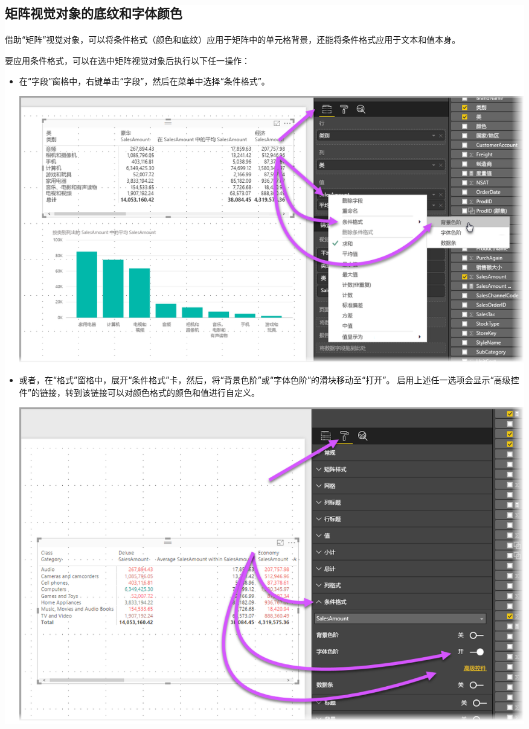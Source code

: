 ## <a name="shading-and-font-colors-with-matrix-visuals"></a>矩阵视觉对象的底纹和字体颜色
借助“矩阵”视觉对象，可以将条件格式（颜色和底纹）应用于矩阵中的单元格背景，还能将条件格式应用于文本和值本身。

要应用条件格式，可以在选中矩阵视觉对象后执行以下任一操作：

* 在“字段”窗格中，右键单击“字段”，然后在菜单中选择“条件格式”。
  
  ![](media/desktop-matrix-visual/matrix-visual_17.png)
* 或者，在“格式”窗格中，展开“条件格式”卡，然后，将“背景色阶”或“字体色阶”的滑块移动至“打开”。 启用上述任一选项会显示“高级控件”的链接，转到该链接可以对颜色格式的颜色和值进行自定义。
  
  ![](media/desktop-matrix-visual/matrix-visual_18.png)
